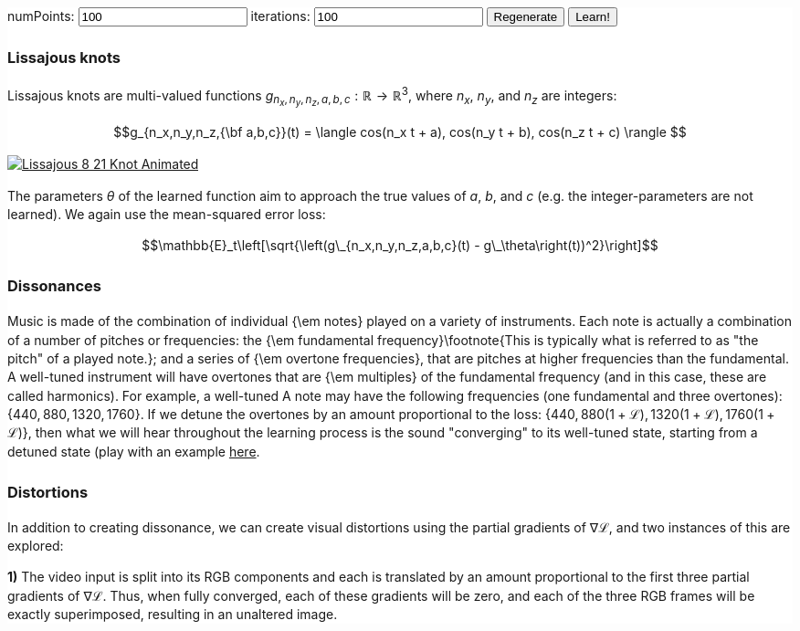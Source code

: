   numPoints: <input id="points" placeholder="100" value="100" type="number">
  iterations: <input id="iterations" placeholder="100" value="100" type="number">
  <button onclick="init()">Regenerate</button>
  <button onclick="doLearning()">Learn!</button>
</code>
<div id="graph"></div>
<script>window.PlotlyConfig = {MathJaxConfig: 'local'}</script>
<script src="https://cdn.plot.ly/plotly-latest.min.js"></script>
<script src="https://cdn.jsdelivr.net/npm/@tensorflow/tfjs@0.12.5"></script>
<script src="/posts/musicode/ldd/script.js"></script>

### Lissajous knots

Lissajous knots are multi-valued functions
$g_{n_x,n_y,n_z,a,b,c}:\mathbb{R}\rightarrow\mathbb{R}^3$, where $n_x$, $n_y$,
and $n_z$ are integers:

$$g_{n_x,n_y,n_z,{\bf a,b,c}}(t) = \langle cos(n_x t + a), cos(n_y t + b), cos(n_z t + c) \rangle $$

<a title="Jim.belk Animation: MichaelFrey, Public domain, via Wikimedia Commons" href="https://commons.wikimedia.org/wiki/File:Lissajous_8_21_Knot_Animated.gif"><img width="256" alt="Lissajous 8 21 Knot Animated" src="https://upload.wikimedia.org/wikipedia/commons/1/15/Lissajous_8_21_Knot_Animated.gif" align="center"></a>

The parameters $\theta$ of the learned function aim to approach
the true values of $a$, $b$, and $c$ (e.g. the integer-parameters are not learned).
We again use the mean-squared error loss:

$$\mathbb{E}_t\left[\sqrt{\left(g\_{n_x,n_y,n_z,a,b,c}(t) - g\_\theta\right(t))^2}\right]$$

### Dissonances
Music is made of the combination of individual {\em notes} played on a variety
of instruments. Each note is actually a combination of a number of pitches or
frequencies: the {\em fundamental frequency}\footnote{This is typically what
is referred to as "the pitch" of a played note.}; and a series of {\em overtone
frequencies}, that are pitches at higher frequencies than the fundamental.
A well-tuned instrument will have overtones that are {\em multiples} of the
fundamental frequency (and in this case, these are called harmonics). For
example, a well-tuned A note may have the following frequencies (one
fundamental and three overtones): $\lbrace 440, 880, 1320, 1760 \rbrace$.
If we detune the overtones by an amount proportional to the loss:
$\lbrace 440, 880 (1 + \mathcal{L}), 1320 (1 + \mathcal{L}), 1760 (1 + \mathcal{L}) \rbrace$, then what
we will hear throughout the learning process is the sound "converging"
to its well-tuned state, starting from a detuned state
(play with an example [here](https://sound-of-learning.glitch.me/).

### Distortions
In addition to creating dissonance, we can create visual distortions using the
partial gradients of $\nabla\mathcal{L}$, and two instances of this are explored:

**1)** The video input is split into its RGB components and each is
translated by an amount proportional to the first three partial gradients
of $\nabla\mathcal{L}$. Thus, when fully converged, each of these gradients will be
zero, and each of the three RGB frames will be exactly superimposed, resulting
in an unaltered image.
